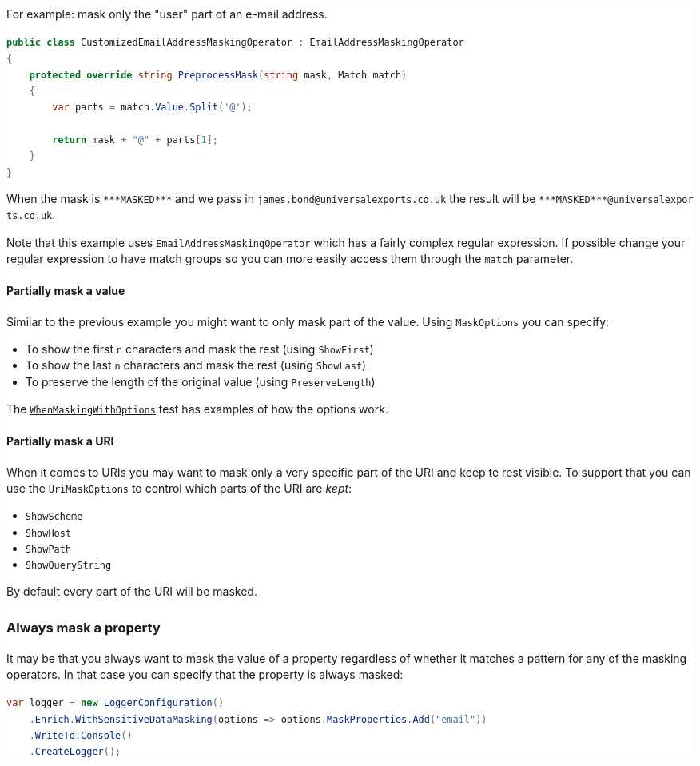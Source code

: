 For example: mask only the "user" part of an e-mail address.

```csharp
public class CustomizedEmailAddressMaskingOperator : EmailAddressMaskingOperator
{
    protected override string PreprocessMask(string mask, Match match)
    {
        var parts = match.Value.Split('@');

        return mask + "@" + parts[1];
    }
}
```

When the mask is `***MASKED***` and we pass in `james.bond@universalexports.co.uk` the result will be `***MASKED***@universalexports.co.uk`.

Note that this example uses `EmailAddressMaskingOperator` which has a fairly complex regular expression. If possible change your regular expression to have match groups so you can more easily access them through the `match` parameter.

#### Partially mask a value

Similar to the previous example you might want to only mask part of the value. Using `MaskOptions` you can specify:

- To show the first `n` characters and mask the rest (using `ShowFirst`)
- To show the last `n` characters and mask the rest (using `ShowLast`)
- To preserve the length of the original value (using `PreserveLength`)

The [`WhenMaskingWithOptions`](https://github.com/serilog-contrib/Serilog.Enrichers.Sensitive/blob/master/test/Serilog.Enrichers.Sensitive.Tests.Unit/WhenMaskingWithOptions.cs) test has examples of how the options work.

#### Partially mask a URI

When it comes to URIs you may want to mask only a very specific part of the URI and keep te rest visible. To support that you can use the `UriMaskOptions` to control which parts of the URI are _kept_:

- `ShowScheme`
- `ShowHost`
- `ShowPath`
- `ShowQueryString`

By default every part of the URI will be masked. 

### Always mask a property

It may be that you always want to mask the value of a property regardless of whether it matches a pattern for any of the masking operators. In that case you can specify that the property is always masked:

```csharp
var logger = new LoggerConfiguration()
    .Enrich.WithSensitiveDataMasking(options => options.MaskProperties.Add("email"))
    .WriteTo.Console()
    .CreateLogger();
```
